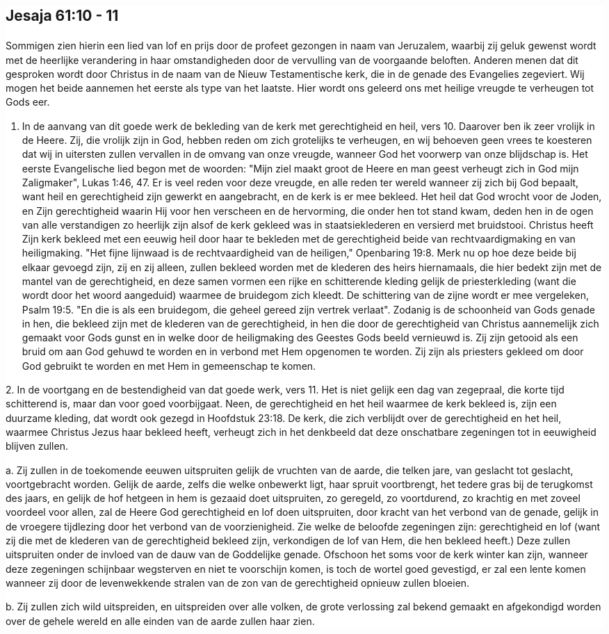 ## Jesaja 61:10 - 11 
Sommigen zien hierin een lied van lof en prijs door de profeet gezongen in naam van Jeruzalem, waarbij zij geluk gewenst wordt met de heerlijke verandering in haar omstandigheden door de vervulling van de voorgaande beloften. Anderen menen dat dit gesproken wordt door Christus in de naam van de Nieuw Testamentische kerk, die in de genade des Evangelies zegeviert. Wij mogen het beide aannemen het eerste als type van het laatste. Hier wordt ons geleerd ons met heilige vreugde te verheugen tot Gods eer.

1. In de aanvang van dit goede werk de bekleding van de kerk met gerechtigheid en heil, vers 10. Daarover ben ik zeer vrolijk in de Heere. Zij, die vrolijk zijn in God, hebben reden om zich grotelijks te verheugen, en wij behoeven geen vrees te koesteren dat wij in uitersten zullen vervallen in de omvang van onze vreugde, wanneer God het voorwerp van onze blijdschap is. Het eerste Evangelische lied begon met de woorden: "Mijn ziel maakt groot de Heere en man geest verheugt zich in God mijn Zaligmaker", Lukas 1:46, 47. Er is veel reden voor deze vreugde, en alle reden ter wereld wanneer zij zich bij God bepaalt, want heil en gerechtigheid zijn gewerkt en aangebracht, en de kerk is er mee bekleed. Het heil dat God wrocht voor de Joden, en Zijn gerechtigheid waarin Hij voor hen verscheen en de hervorming, die onder hen tot stand kwam, deden hen in de ogen van alle verstandigen zo heerlijk zijn alsof de kerk gekleed was in staatsieklederen en versierd met bruidstooi. Christus heeft Zijn kerk bekleed met een eeuwig heil door haar te bekleden met de gerechtigheid beide van rechtvaardigmaking en van heiligmaking. "Het fijne lijnwaad is de rechtvaardigheid van de heiligen," Openbaring 19:8. 
Merk nu op hoe deze beide bij elkaar gevoegd zijn, zij en zij alleen, zullen bekleed worden met de klederen des heirs hiernamaals, die hier bedekt zijn met de mantel van de gerechtigheid, en deze samen vormen een rijke en schitterende kleding gelijk de priesterkleding (want die wordt door het woord aangeduid) waarmee de bruidegom zich kleedt. De schittering van de zijne wordt er mee vergeleken, Psalm 19:5. "En die is als een bruidegom, die geheel gereed zijn vertrek verlaat". Zodanig is de schoonheid van Gods genade in hen, die bekleed zijn met de klederen van de gerechtigheid, in hen die door de gerechtigheid van Christus aannemelijk zich gemaakt voor Gods gunst en in welke door de heiligmaking des Geestes Gods beeld vernieuwd is. Zij zijn getooid als een bruid om aan God gehuwd te worden en in verbond met Hem opgenomen te worden. Zij zijn als priesters gekleed om door God gebruikt te worden en met Hem in gemeenschap te komen.

2\. In de voortgang en de bestendigheid van dat goede werk, vers 11. Het is niet gelijk een dag van zegepraal, die korte tijd schitterend is, maar dan voor goed voorbijgaat. Neen, de gerechtigheid en het heil waarmee de kerk bekleed is, zijn een duurzame kleding, dat wordt ook gezegd in Hoofdstuk 23:18. De kerk, die zich verblijdt over de gerechtigheid en het heil, waarmee Christus Jezus haar bekleed heeft, verheugt zich in het denkbeeld dat deze onschatbare zegeningen tot in eeuwigheid blijven zullen.

a. Zij zullen in de toekomende eeuwen uitspruiten gelijk de vruchten van de aarde, die telken jare, van geslacht tot geslacht, voortgebracht worden. Gelijk de aarde, zelfs die welke onbewerkt ligt, haar spruit voortbrengt, het tedere gras bij de terugkomst des jaars, en gelijk de hof hetgeen in hem is gezaaid doet uitspruiten, zo geregeld, zo voortdurend, zo krachtig en met zoveel voordeel voor allen, zal de Heere God gerechtigheid en lof doen uitspruiten, door kracht van het verbond van de genade, gelijk in de vroegere tijdlezing door het verbond van de voorzienigheid. Zie welke de beloofde zegeningen zijn: gerechtigheid en lof (want zij die met de klederen van de gerechtigheid bekleed zijn, verkondigen de lof van Hem, die hen bekleed heeft.) Deze zullen uitspruiten onder de invloed van de dauw van de Goddelijke genade. Ofschoon het soms voor de kerk winter kan zijn, wanneer deze zegeningen schijnbaar wegsterven en niet te voorschijn komen, is toch de wortel goed gevestigd, er zal een lente komen wanneer zij door de levenwekkende stralen van de zon van de gerechtigheid opnieuw zullen bloeien.

b. Zij zullen zich wild uitspreiden, en uitspreiden over alle volken, de grote verlossing zal bekend gemaakt en afgekondigd worden over de gehele wereld en alle einden van de aarde zullen haar zien.

 
